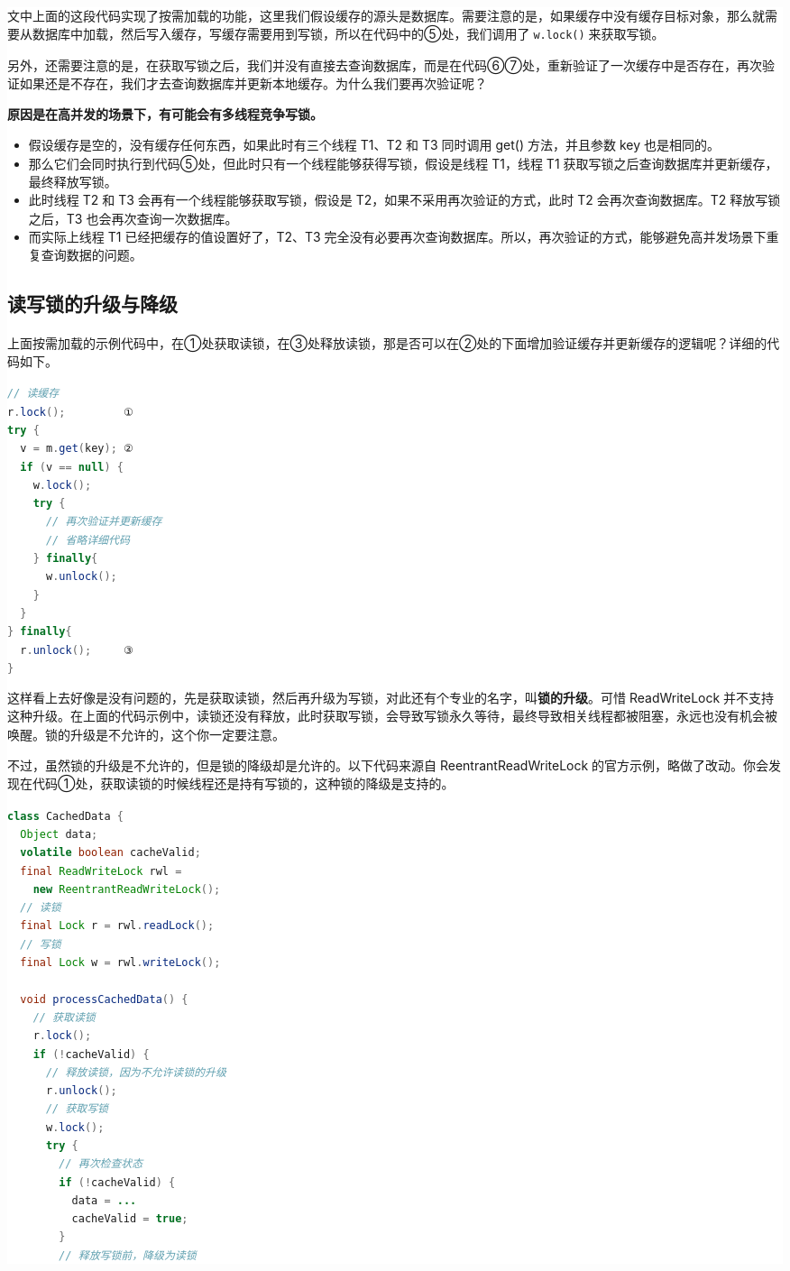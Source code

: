 文中上面的这段代码实现了按需加载的功能，这里我们假设缓存的源头是数据库。需要注意的是，如果缓存中没有缓存目标对象，那么就需要从数据库中加载，然后写入缓存，写缓存需要用到写锁，所以在代码中的⑤处，我们调用了 `w.lock()` 来获取写锁。

另外，还需要注意的是，在获取写锁之后，我们并没有直接去查询数据库，而是在代码⑥⑦处，重新验证了一次缓存中是否存在，再次验证如果还是不存在，我们才去查询数据库并更新本地缓存。为什么我们要再次验证呢？

**原因是在高并发的场景下，有可能会有多线程竞争写锁。**

+ 假设缓存是空的，没有缓存任何东西，如果此时有三个线程 T1、T2 和 T3 同时调用 get() 方法，并且参数 key 也是相同的。
+ 那么它们会同时执行到代码⑤处，但此时只有一个线程能够获得写锁，假设是线程 T1，线程 T1 获取写锁之后查询数据库并更新缓存，最终释放写锁。
+ 此时线程 T2 和 T3 会再有一个线程能够获取写锁，假设是 T2，如果不采用再次验证的方式，此时 T2 会再次查询数据库。T2 释放写锁之后，T3 也会再次查询一次数据库。
+ 而实际上线程 T1 已经把缓存的值设置好了，T2、T3 完全没有必要再次查询数据库。所以，再次验证的方式，能够避免高并发场景下重复查询数据的问题。

## 读写锁的升级与降级

上面按需加载的示例代码中，在①处获取读锁，在③处释放读锁，那是否可以在②处的下面增加验证缓存并更新缓存的逻辑呢？详细的代码如下。

```java
// 读缓存
r.lock();         ①
try {
  v = m.get(key); ②
  if (v == null) {
    w.lock();
    try {
      // 再次验证并更新缓存
      // 省略详细代码
    } finally{
      w.unlock();
    }
  }
} finally{
  r.unlock();     ③
}
```

这样看上去好像是没有问题的，先是获取读锁，然后再升级为写锁，对此还有个专业的名字，叫**锁的升级**。可惜 ReadWriteLock 并不支持这种升级。在上面的代码示例中，读锁还没有释放，此时获取写锁，会导致写锁永久等待，最终导致相关线程都被阻塞，永远也没有机会被唤醒。锁的升级是不允许的，这个你一定要注意。

不过，虽然锁的升级是不允许的，但是锁的降级却是允许的。以下代码来源自 ReentrantReadWriteLock 的官方示例，略做了改动。你会发现在代码①处，获取读锁的时候线程还是持有写锁的，这种锁的降级是支持的。

```java
class CachedData {
  Object data;
  volatile boolean cacheValid;
  final ReadWriteLock rwl =
    new ReentrantReadWriteLock();
  // 读锁  
  final Lock r = rwl.readLock();
  // 写锁
  final Lock w = rwl.writeLock();
  
  void processCachedData() {
    // 获取读锁
    r.lock();
    if (!cacheValid) {
      // 释放读锁，因为不允许读锁的升级
      r.unlock();
      // 获取写锁
      w.lock();
      try {
        // 再次检查状态  
        if (!cacheValid) {
          data = ...
          cacheValid = true;
        }
        // 释放写锁前，降级为读锁
```
